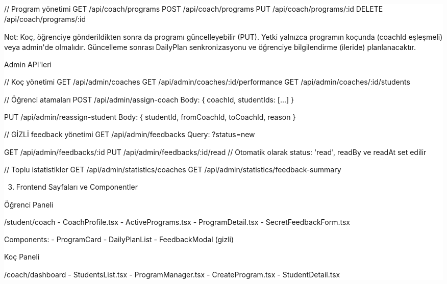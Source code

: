   // Program yönetimi
  GET /api/coach/programs
  POST /api/coach/programs
  PUT /api/coach/programs/:id
  DELETE /api/coach/programs/:id

   Not: Koç, öğrenciye gönderildikten sonra da programı güncelleyebilir (PUT). Yetki yalnızca programın koçunda (coachId eşleşmeli) veya admin'de olmalıdır. Güncelleme sonrası DailyPlan senkronizasyonu ve öğrenciye bilgilendirme (ileride) planlanacaktır.


  Admin API'leri

  // Koç yönetimi
  GET /api/admin/coaches
  GET /api/admin/coaches/:id/performance
  GET /api/admin/coaches/:id/students

  // Öğrenci atamaları
  POST /api/admin/assign-coach
  Body: { coachId, studentIds: [...] }

  PUT /api/admin/reassign-student
  Body: { studentId, fromCoachId, toCoachId, reason }

  // GİZLİ feedback yönetimi
  GET /api/admin/feedbacks
  Query: ?status=new

  GET /api/admin/feedbacks/:id
  PUT /api/admin/feedbacks/:id/read
  // Otomatik olarak status: 'read', readBy ve readAt set edilir

  // Toplu istatistikler
  GET /api/admin/statistics/coaches
  GET /api/admin/statistics/feedback-summary


  3. Frontend Sayfaları ve Componentler

  Öğrenci Paneli

  /student/coach
    - CoachProfile.tsx
    - ActivePrograms.tsx
    - ProgramDetail.tsx
    - SecretFeedbackForm.tsx

  Components:
    - ProgramCard
    - DailyPlanList
    - FeedbackModal (gizli)

  Koç Paneli

  /coach/dashboard
    - StudentsList.tsx
    - ProgramManager.tsx
    - CreateProgram.tsx
    - StudentDetail.tsx
